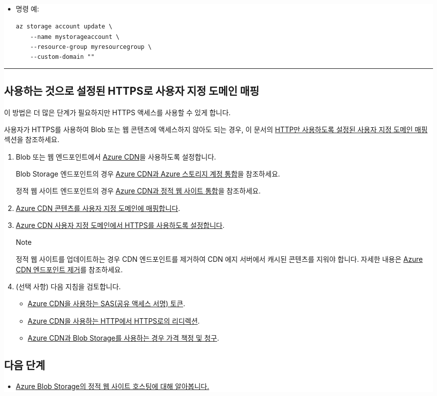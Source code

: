 * 명령 예:

  ```azurecli
  az storage account update \
      --name mystorageaccount \
      --resource-group myresourcegroup \
      --custom-domain ""
  ```
---

<a id="enable-https"></a>

## <a name="map-a-custom-domain-with-https-enabled"></a>사용하는 것으로 설정된 HTTPS로 사용자 지정 도메인 매핑

이 방법은 더 많은 단계가 필요하지만 HTTPS 액세스를 사용할 수 있게 합니다. 

사용자가 HTTPS를 사용하여 Blob 또는 웹 콘텐츠에 액세스하지 않아도 되는 경우, 이 문서의 [HTTP만 사용하도록 설정된 사용자 지정 도메인 매핑](#enable-http) 섹션을 참조하세요. 

1. Blob 또는 웹 엔드포인트에서 [Azure CDN](../../cdn/cdn-overview.md)을 사용하도록 설정합니다. 

   Blob Storage 엔드포인트의 경우 [Azure CDN과 Azure 스토리지 계정 통합](../../cdn/cdn-create-a-storage-account-with-cdn.md)을 참조하세요. 

   정적 웹 사이트 엔드포인트의 경우 [Azure CDN과 정적 웹 사이트 통합](static-website-content-delivery-network.md)을 참조하세요.

2. [Azure CDN 콘텐츠를 사용자 지정 도메인에 매핑합니다](../../cdn/cdn-map-content-to-custom-domain.md).

3. [Azure CDN 사용자 지정 도메인에서 HTTPS를 사용하도록 설정합니다](../../cdn/cdn-custom-ssl.md).

   > [!NOTE] 
   > 정적 웹 사이트를 업데이트하는 경우 CDN 엔드포인트를 제거하여 CDN 에지 서버에서 캐시된 콘텐츠를 지워야 합니다. 자세한 내용은 [Azure CDN 엔드포인트 제거](../../cdn/cdn-purge-endpoint.md)를 참조하세요.

4. (선택 사항) 다음 지침을 검토합니다.

   * [Azure CDN을 사용하는 SAS(공유 액세스 서명) 토큰](../../cdn/cdn-storage-custom-domain-https.md#shared-access-signatures).

   * [Azure CDN을 사용하는 HTTP에서 HTTPS로의 리디렉션](../../cdn/cdn-storage-custom-domain-https.md#http-to-https-redirection).

   * [Azure CDN과 Blob Storage를 사용하는 경우 가격 책정 및 청구](../../cdn/cdn-storage-custom-domain-https.md#pricing-and-billing).

## <a name="next-steps"></a>다음 단계

* [Azure Blob Storage의 정적 웹 사이트 호스팅에 대해 알아봅니다.](storage-blob-static-website.md)

